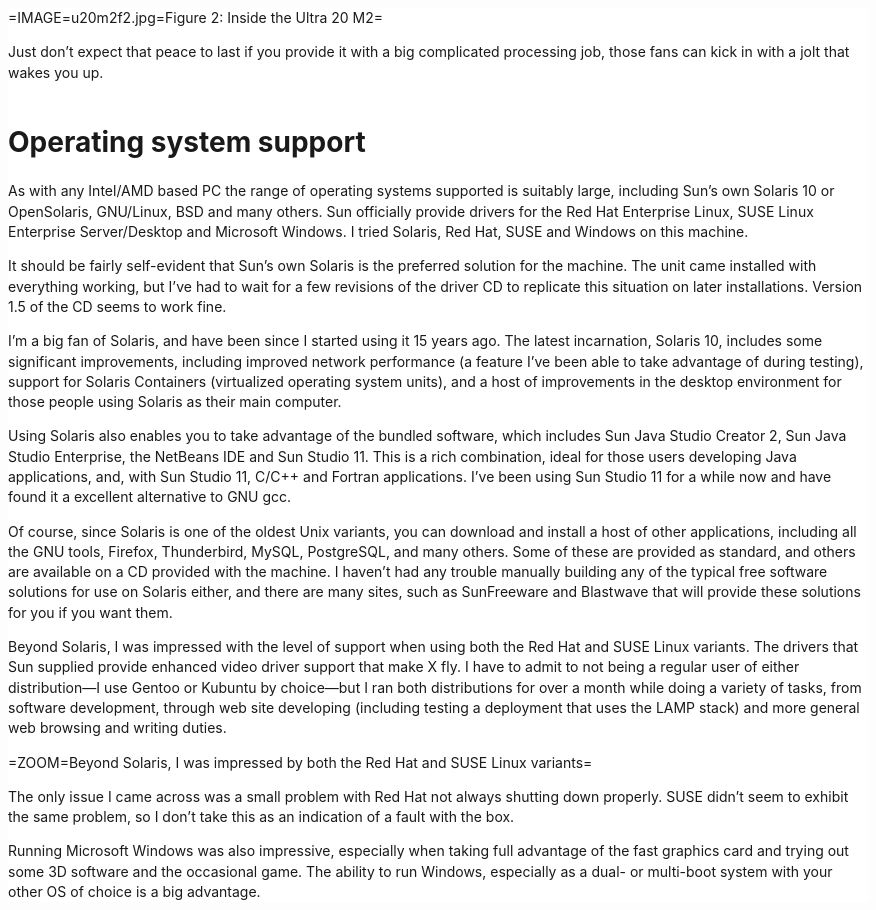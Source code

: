 
=IMAGE=u20m2f2.jpg=Figure 2: Inside the Ultra 20 M2=





Just don’t expect that peace to last if you provide it with a big complicated processing job, those fans can kick in with a jolt that wakes you up.


# Operating system support

As with any Intel/AMD based PC the range of operating systems supported is suitably large, including Sun’s own Solaris 10 or OpenSolaris, GNU/Linux, BSD and many others. Sun officially provide drivers for the Red Hat Enterprise Linux, SUSE Linux Enterprise Server/Desktop and Microsoft Windows. I tried Solaris, Red Hat, SUSE and Windows on this machine.

It should be fairly self-evident that Sun’s own Solaris is the preferred solution for the machine. The unit came installed with everything working, but I’ve had to wait for a few revisions of the driver CD to replicate this situation on later installations. Version 1.5 of the CD seems to work fine.

I’m a big fan of Solaris, and have been since I started using it 15 years ago. The latest incarnation, Solaris 10, includes some significant improvements, including improved network performance (a feature I’ve been able to take advantage of during testing), support for Solaris Containers (virtualized operating system units), and a host of improvements in the desktop environment for those people using Solaris as their main computer.

Using Solaris also enables you to take advantage of the bundled software, which includes Sun Java Studio Creator 2, Sun Java Studio Enterprise, the NetBeans IDE and Sun Studio 11. This is a rich combination, ideal for those users developing Java applications, and, with Sun Studio 11, C/C++ and Fortran applications. I’ve been using Sun Studio 11 for a while now and have found it a excellent alternative to GNU gcc.

Of course, since Solaris is one of the oldest Unix variants, you can download and install a host of other applications, including all the GNU tools, Firefox, Thunderbird, MySQL, PostgreSQL, and many others. Some of these are provided as standard, and others are available on a CD provided with the machine. I haven’t had any trouble manually building any of the typical free software solutions for use on Solaris either, and there are many sites, such as SunFreeware and Blastwave that will provide these solutions for you if you want them.

Beyond Solaris, I was impressed with the level of support when using both the Red Hat and SUSE Linux variants. The drivers that Sun supplied provide enhanced video driver support that make X fly. I have to admit to not being a regular user of either distribution—I use Gentoo or Kubuntu by choice—but I ran both distributions for over a month while doing a variety of tasks, from software development, through web site developing (including testing a deployment that uses the LAMP stack) and more general web browsing and writing duties.


=ZOOM=Beyond Solaris, I was impressed by both the Red Hat and SUSE Linux variants=

The only issue I came across was a small problem with Red Hat not always shutting down properly. SUSE didn’t seem to exhibit the same problem, so I don’t take this as an indication of a fault with the box.

Running Microsoft Windows was also impressive, especially when taking full advantage of the fast graphics card and trying out some 3D software and the occasional game. The ability to run Windows, especially as a dual- or multi-boot system with your other OS of choice is a big advantage.
